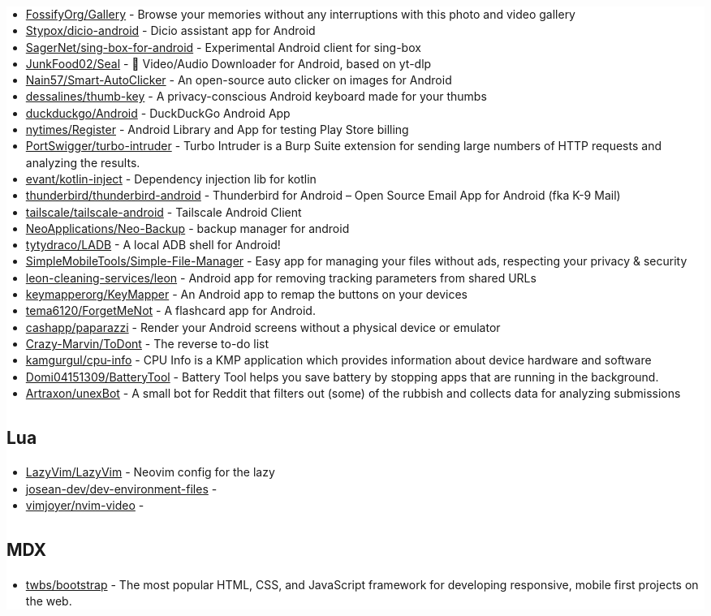 - [FossifyOrg/Gallery](https://github.com/FossifyOrg/Gallery) - Browse your memories without any interruptions with this photo and video gallery
- [Stypox/dicio-android](https://github.com/Stypox/dicio-android) - Dicio assistant app for Android
- [SagerNet/sing-box-for-android](https://github.com/SagerNet/sing-box-for-android) - Experimental Android client for sing-box
- [JunkFood02/Seal](https://github.com/JunkFood02/Seal) - 🦭 Video/Audio Downloader for Android, based on yt-dlp
- [Nain57/Smart-AutoClicker](https://github.com/Nain57/Smart-AutoClicker) - An open-source auto clicker on images for Android
- [dessalines/thumb-key](https://github.com/dessalines/thumb-key) - A privacy-conscious Android keyboard made for your thumbs
- [duckduckgo/Android](https://github.com/duckduckgo/Android) - DuckDuckGo Android App
- [nytimes/Register](https://github.com/nytimes/Register) - Android Library and App for testing Play Store billing
- [PortSwigger/turbo-intruder](https://github.com/PortSwigger/turbo-intruder) - Turbo Intruder is a Burp Suite extension for sending large numbers of HTTP requests and analyzing the results.
- [evant/kotlin-inject](https://github.com/evant/kotlin-inject) - Dependency injection lib for kotlin
- [thunderbird/thunderbird-android](https://github.com/thunderbird/thunderbird-android) - Thunderbird for Android – Open Source Email App for Android (fka K-9 Mail)
- [tailscale/tailscale-android](https://github.com/tailscale/tailscale-android) - Tailscale Android Client
- [NeoApplications/Neo-Backup](https://github.com/NeoApplications/Neo-Backup) - backup manager for android
- [tytydraco/LADB](https://github.com/tytydraco/LADB) - A local ADB shell for Android!
- [SimpleMobileTools/Simple-File-Manager](https://github.com/SimpleMobileTools/Simple-File-Manager) - Easy app for managing your files without ads, respecting your privacy & security
- [leon-cleaning-services/leon](https://github.com/leon-cleaning-services/leon) - Android app for removing tracking parameters from shared URLs
- [keymapperorg/KeyMapper](https://github.com/keymapperorg/KeyMapper) - An Android app to remap the buttons on your devices
- [tema6120/ForgetMeNot](https://github.com/tema6120/ForgetMeNot) - A flashcard app for Android.
- [cashapp/paparazzi](https://github.com/cashapp/paparazzi) - Render your Android screens without a physical device or emulator
- [Crazy-Marvin/ToDont](https://github.com/Crazy-Marvin/ToDont) - The reverse to-do list
- [kamgurgul/cpu-info](https://github.com/kamgurgul/cpu-info) - CPU Info is a KMP application which provides information about device hardware and software
- [Domi04151309/BatteryTool](https://github.com/Domi04151309/BatteryTool) - Battery Tool helps you save battery by stopping apps that are running in the background.
- [Artraxon/unexBot](https://github.com/Artraxon/unexBot) - A small bot for Reddit that filters out (some) of the rubbish and collects data for analyzing submissions

## Lua 

- [LazyVim/LazyVim](https://github.com/LazyVim/LazyVim) - Neovim config for the lazy
- [josean-dev/dev-environment-files](https://github.com/josean-dev/dev-environment-files) - 
- [vimjoyer/nvim-video](https://github.com/vimjoyer/nvim-video) - 

## MDX 

- [twbs/bootstrap](https://github.com/twbs/bootstrap) - The most popular HTML, CSS, and JavaScript framework for developing responsive, mobile first projects on the web.

